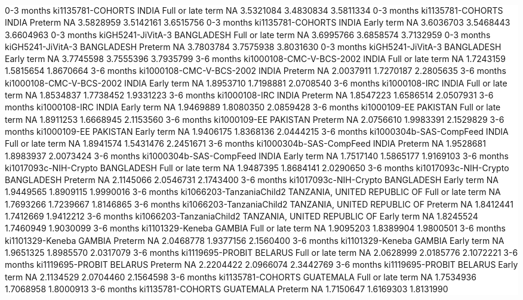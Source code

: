 0-3 months     ki1135781-COHORTS          INDIA                          Full or late term    NA                3.5321084   3.4830834   3.5811334
0-3 months     ki1135781-COHORTS          INDIA                          Preterm              NA                3.5828959   3.5142161   3.6515756
0-3 months     ki1135781-COHORTS          INDIA                          Early term           NA                3.6036703   3.5468443   3.6604963
0-3 months     kiGH5241-JiVitA-3          BANGLADESH                     Full or late term    NA                3.6995766   3.6858574   3.7132959
0-3 months     kiGH5241-JiVitA-3          BANGLADESH                     Preterm              NA                3.7803784   3.7575938   3.8031630
0-3 months     kiGH5241-JiVitA-3          BANGLADESH                     Early term           NA                3.7745598   3.7555396   3.7935799
3-6 months     ki1000108-CMC-V-BCS-2002   INDIA                          Full or late term    NA                1.7243159   1.5815654   1.8670664
3-6 months     ki1000108-CMC-V-BCS-2002   INDIA                          Preterm              NA                2.0037911   1.7270187   2.2805635
3-6 months     ki1000108-CMC-V-BCS-2002   INDIA                          Early term           NA                1.8953710   1.7198881   2.0708540
3-6 months     ki1000108-IRC              INDIA                          Full or late term    NA                1.8534837   1.7738452   1.9331223
3-6 months     ki1000108-IRC              INDIA                          Preterm              NA                1.8547223   1.6586514   2.0507931
3-6 months     ki1000108-IRC              INDIA                          Early term           NA                1.9469889   1.8080350   2.0859428
3-6 months     ki1000109-EE               PAKISTAN                       Full or late term    NA                1.8911253   1.6668945   2.1153560
3-6 months     ki1000109-EE               PAKISTAN                       Preterm              NA                2.0756610   1.9983391   2.1529829
3-6 months     ki1000109-EE               PAKISTAN                       Early term           NA                1.9406175   1.8368136   2.0444215
3-6 months     ki1000304b-SAS-CompFeed    INDIA                          Full or late term    NA                1.8941574   1.5431476   2.2451671
3-6 months     ki1000304b-SAS-CompFeed    INDIA                          Preterm              NA                1.9528681   1.8983937   2.0073424
3-6 months     ki1000304b-SAS-CompFeed    INDIA                          Early term           NA                1.7517140   1.5865177   1.9169103
3-6 months     ki1017093c-NIH-Crypto      BANGLADESH                     Full or late term    NA                1.9487395   1.8684141   2.0290650
3-6 months     ki1017093c-NIH-Crypto      BANGLADESH                     Preterm              NA                2.1145066   2.0546731   2.1743400
3-6 months     ki1017093c-NIH-Crypto      BANGLADESH                     Early term           NA                1.9449565   1.8909115   1.9990016
3-6 months     ki1066203-TanzaniaChild2   TANZANIA, UNITED REPUBLIC OF   Full or late term    NA                1.7693266   1.7239667   1.8146865
3-6 months     ki1066203-TanzaniaChild2   TANZANIA, UNITED REPUBLIC OF   Preterm              NA                1.8412441   1.7412669   1.9412212
3-6 months     ki1066203-TanzaniaChild2   TANZANIA, UNITED REPUBLIC OF   Early term           NA                1.8245524   1.7460949   1.9030099
3-6 months     ki1101329-Keneba           GAMBIA                         Full or late term    NA                1.9095203   1.8389904   1.9800501
3-6 months     ki1101329-Keneba           GAMBIA                         Preterm              NA                2.0468778   1.9377156   2.1560400
3-6 months     ki1101329-Keneba           GAMBIA                         Early term           NA                1.9651325   1.8985570   2.0317079
3-6 months     ki1119695-PROBIT           BELARUS                        Full or late term    NA                2.0628999   2.0185776   2.1072221
3-6 months     ki1119695-PROBIT           BELARUS                        Preterm              NA                2.2204422   2.0966074   2.3442769
3-6 months     ki1119695-PROBIT           BELARUS                        Early term           NA                2.1134529   2.0704460   2.1564598
3-6 months     ki1135781-COHORTS          GUATEMALA                      Full or late term    NA                1.7534936   1.7068958   1.8000913
3-6 months     ki1135781-COHORTS          GUATEMALA                      Preterm              NA                1.7150647   1.6169303   1.8131990